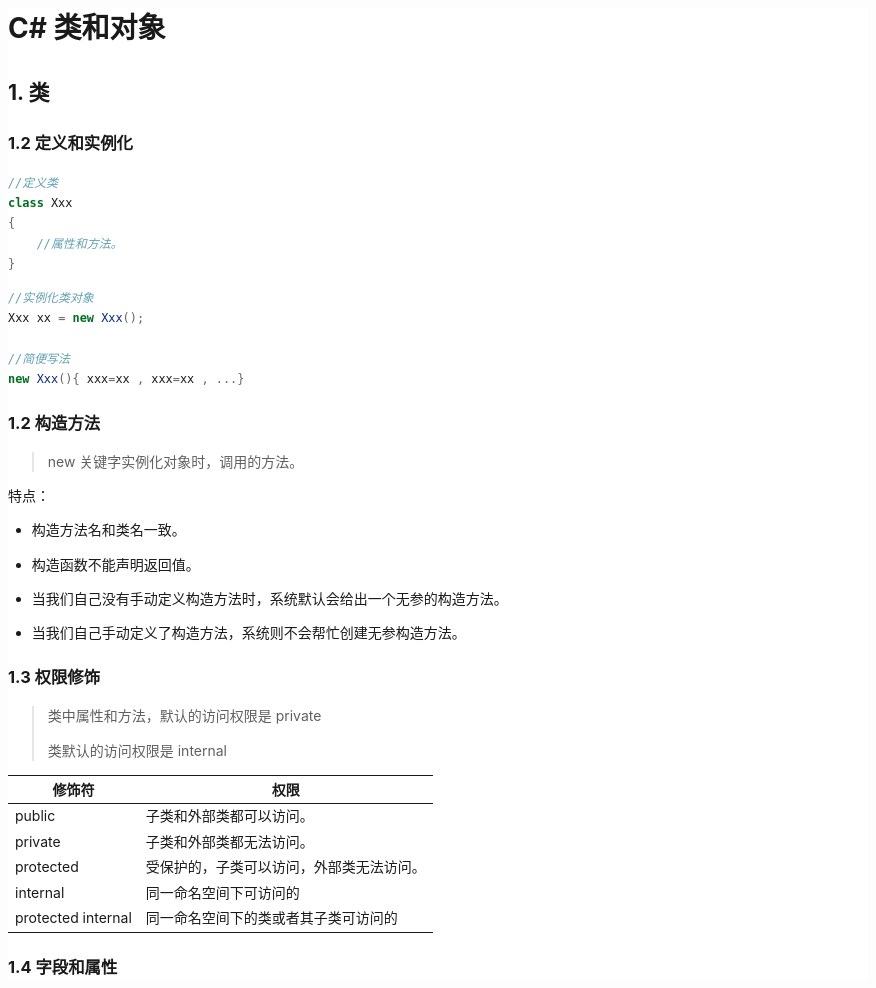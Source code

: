 # C# 类和对象

## 1. 类

### 1.2 定义和实例化

````c#
//定义类
class Xxx
{
    //属性和方法。
}
````

````c#
//实例化类对象
Xxx xx = new Xxx();

//简便写法
new Xxx(){ xxx=xx , xxx=xx , ...}
````

### 1.2 构造方法

> new 关键字实例化对象时，调用的方法。

特点：

* 构造方法名和类名一致。

* 构造函数不能声明返回值。

* 当我们自己没有手动定义构造方法时，系统默认会给出一个无参的构造方法。
* 当我们自己手动定义了构造方法，系统则不会帮忙创建无参构造方法。

### 1.3 权限修饰

> 类中属性和方法，默认的访问权限是 private
>
> 类默认的访问权限是 internal

| 修饰符             | 权限                                     |
| ------------------ | ---------------------------------------- |
| public             | 子类和外部类都可以访问。                 |
| private            | 子类和外部类都无法访问。                 |
| protected          | 受保护的，子类可以访问，外部类无法访问。 |
| internal           | 同一命名空间下可访问的                   |
| protected internal | 同一命名空间下的类或者其子类可访问的     |

### 1.4 字段和属性
